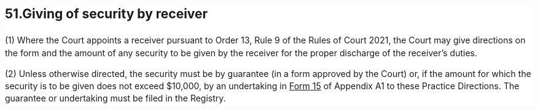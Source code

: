 
## 51.Giving of security by receiver

(1) Where the Court appoints a receiver pursuant to Order 13, Rule 9 of the Rules of Court 2021, the Court may give directions on the form and the amount of any security to be given by the receiver for the proper discharge of the receiver’s duties.

(2) Unless otherwise directed, the security must be by guarantee (in a form approved by the Court) or, if the amount for which the security is to be given does not exceed $10,000, by an undertaking in [Form 15](https://epd-statecourts-2021.opendoc.gov.sg/Forms/Appendix%20A1/Form%2015.pdf) of Appendix A1 to these Practice Directions. The guarantee or undertaking must be filed in the Registry.
